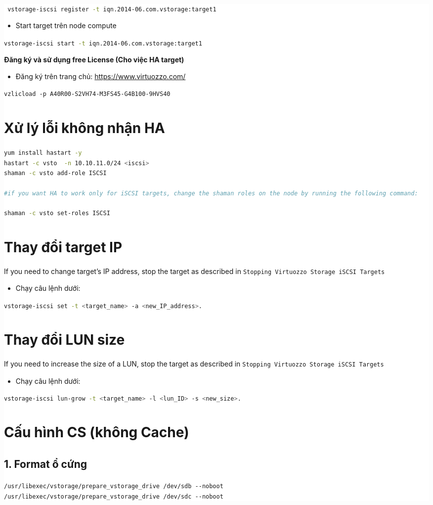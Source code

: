 ```sh
 vstorage-iscsi register -t iqn.2014-06.com.vstorage:target1
```

- Start target trên node compute

```sh
vstorage-iscsi start -t iqn.2014-06.com.vstorage:target1
```

**Đăng ký và sử dụng free License (Cho việc HA target)**

- Đăng ký trên trang chủ: https://www.virtuozzo.com/
```
vzlicload -p A40R00-S2VH74-M3FS45-G4B100-9HVS40
```

# <a name="noha"> Xử lý lỗi không nhận HA </a>

```sh
yum install hastart -y
hastart -c vsto  -n 10.10.11.0/24 <iscsi>
shaman -c vsto add-role ISCSI

#if you want HA to work only for iSCSI targets, change the shaman roles on the node by running the following command:

shaman -c vsto set-roles ISCSI
```

# <a name="changeiptarget"> Thay đổi target IP </a>

If you need to change target’s IP address, stop the target as described in `Stopping Virtuozzo Storage iSCSI Targets`

- Chạy câu lệnh dưới:
```sh
vstorage-iscsi set -t <target_name> -a <new_IP_address>.
```

# <a name="changelunsize"> Thay đổi LUN size </a>

If you need to increase the size of a LUN, stop the target as described in `Stopping Virtuozzo Storage iSCSI Targets`

- Chạy câu lệnh dưới:

```sh
vstorage-iscsi lun-grow -t <target_name> -l <lun_ID> -s <new_size>.
```

# <a name="create-cs-nocache"> Cấu hình CS (không Cache) </a>
## 1. Format ổ cứng
```
/usr/libexec/vstorage/prepare_vstorage_drive /dev/sdb --noboot
/usr/libexec/vstorage/prepare_vstorage_drive /dev/sdc --noboot
```
